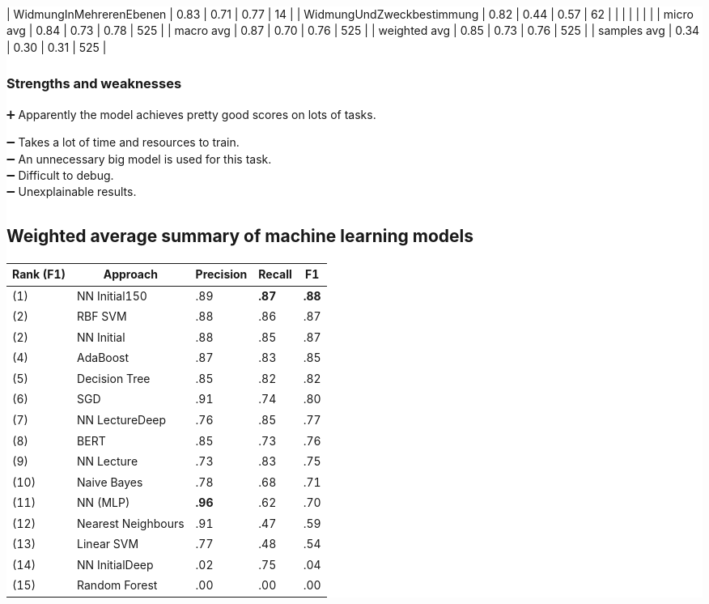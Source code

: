 | WidmungInMehrerenEbenen               | 0.83 | 0.71 | 0.77 |  14 |
| WidmungUndZweckbestimmung             | 0.82 | 0.44 | 0.57 |  62 |
|  |  |  |  |  | 
|    micro avg |  0.84 | 0.73 | 0.78 | 525 |
|    macro avg |  0.87 | 0.70 | 0.76 | 525 |
| weighted avg |  0.85 | 0.73 | 0.76 | 525 |
|  samples avg |  0.34 | 0.30 | 0.31 | 525 |

### Strengths and weaknesses

➕ Apparently the model achieves pretty good scores on lots of tasks.

➖ Takes a lot of time and resources to train.  
➖ An unnecessary big model is used for this task.  
➖ Difficult to debug.  
➖ Unexplainable results.

## Weighted average summary of machine learning models

| Rank (F1) | Approach  | Precision | Recall | F1 |
| --- | --- | --- | --- | --- | 
| (1)  | NN Initial150         |   .89   | **.87** | **.88**   | 
| (2)  | RBF SVM               |   .88   |   .86   |   .87     | 
| (2)  | NN Initial            |   .88   |   .85   |   .87     | 
| (4)  | AdaBoost              |   .87   |   .83   |   .85     | 
| (5)  | Decision Tree         |   .85   |   .82   |   .82     | 
| (6)  | SGD                   |   .91   |   .74   |   .80     | 
| (7)  | NN LectureDeep        |   .76   |   .85   |   .77     | 
| (8)  | BERT                  |   .85   |   .73   |   .76     | 
| (9)  | NN Lecture            |   .73   |   .83   |   .75     | 
| (10) | Naive Bayes           |   .78   |   .68   |   .71     |  
| (11) | NN (MLP)              | **.96** |   .62   |   .70     | 
| (12) | Nearest Neighbours    |   .91   |   .47   |   .59     | 
| (13) | Linear SVM            |   .77   |   .48   |   .54     | 
| (14) | NN InitialDeep        |   .02   |   .75   |   .04     | 
| (15) | Random Forest         |   .00   |   .00   |   .00     | 
